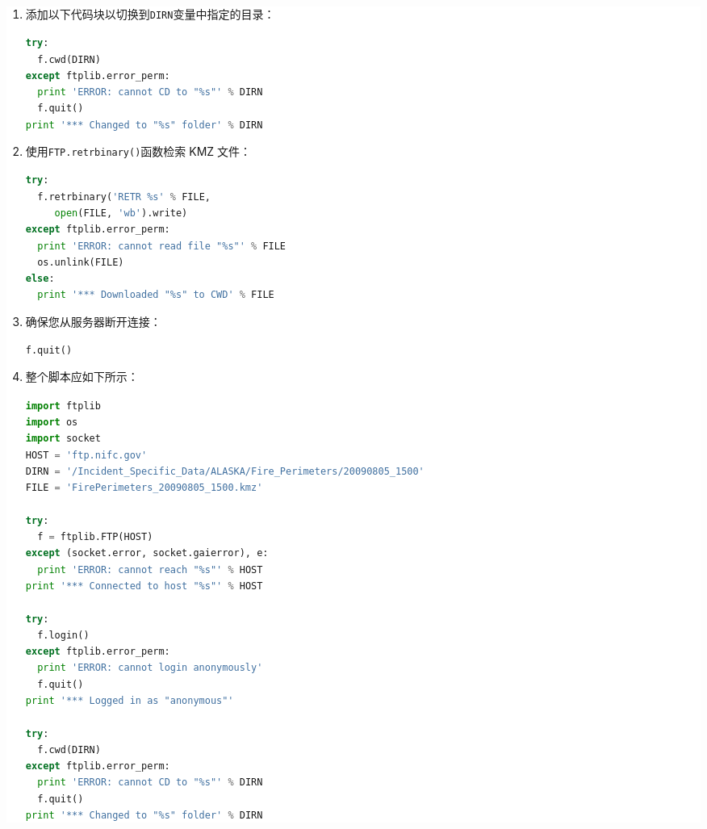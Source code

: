 1.  添加以下代码块以切换到`DIRN`变量中指定的目录：

    ```py
    try:
      f.cwd(DIRN)
    except ftplib.error_perm:
      print 'ERROR: cannot CD to "%s"' % DIRN
      f.quit()
    print '*** Changed to "%s" folder' % DIRN
    ```

1.  使用`FTP.retrbinary()`函数检索 KMZ 文件：

    ```py
    try:
      f.retrbinary('RETR %s' % FILE,
         open(FILE, 'wb').write)
    except ftplib.error_perm:
      print 'ERROR: cannot read file "%s"' % FILE
      os.unlink(FILE)
    else:
      print '*** Downloaded "%s" to CWD' % FILE
    ```

1.  确保您从服务器断开连接：

    ```py
    f.quit()
    ```

1.  整个脚本应如下所示：

    ```py
    import ftplib
    import os
    import socket
    HOST = 'ftp.nifc.gov'
    DIRN = '/Incident_Specific_Data/ALASKA/Fire_Perimeters/20090805_1500'
    FILE = 'FirePerimeters_20090805_1500.kmz'

    try:
      f = ftplib.FTP(HOST)
    except (socket.error, socket.gaierror), e:
      print 'ERROR: cannot reach "%s"' % HOST
    print '*** Connected to host "%s"' % HOST

    try:
      f.login()
    except ftplib.error_perm:
      print 'ERROR: cannot login anonymously'
      f.quit()
    print '*** Logged in as "anonymous"'

    try:
      f.cwd(DIRN)
    except ftplib.error_perm:
      print 'ERROR: cannot CD to "%s"' % DIRN
      f.quit()
    print '*** Changed to "%s" folder' % DIRN

